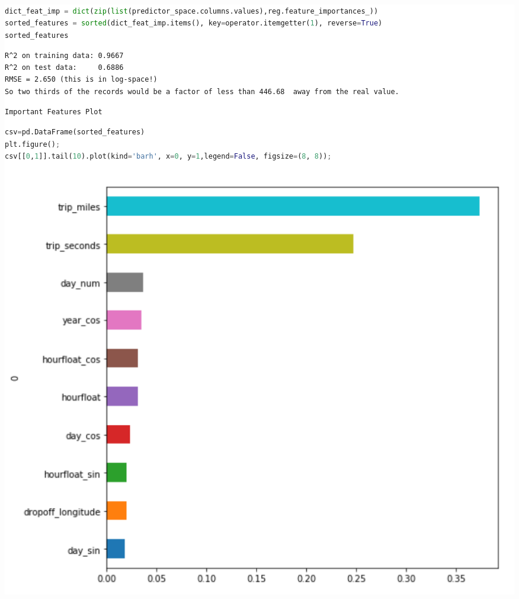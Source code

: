 ```python
dict_feat_imp = dict(zip(list(predictor_space.columns.values),reg.feature_importances_))
sorted_features = sorted(dict_feat_imp.items(), key=operator.itemgetter(1), reverse=True)
sorted_features
```
    R^2 on training data: 0.9667
    R^2 on test data:     0.6886
    RMSE = 2.650 (this is in log-space!)
    So two thirds of the records would be a factor of less than 446.68 	away from the real value.
    
`Important Features Plot`

```python
csv=pd.DataFrame(sorted_features)
plt.figure();
csv[[0,1]].tail(10).plot(kind='barh', x=0, y=1,legend=False, figsize=(8, 8));
```

![png](Images/Image_1.png)
